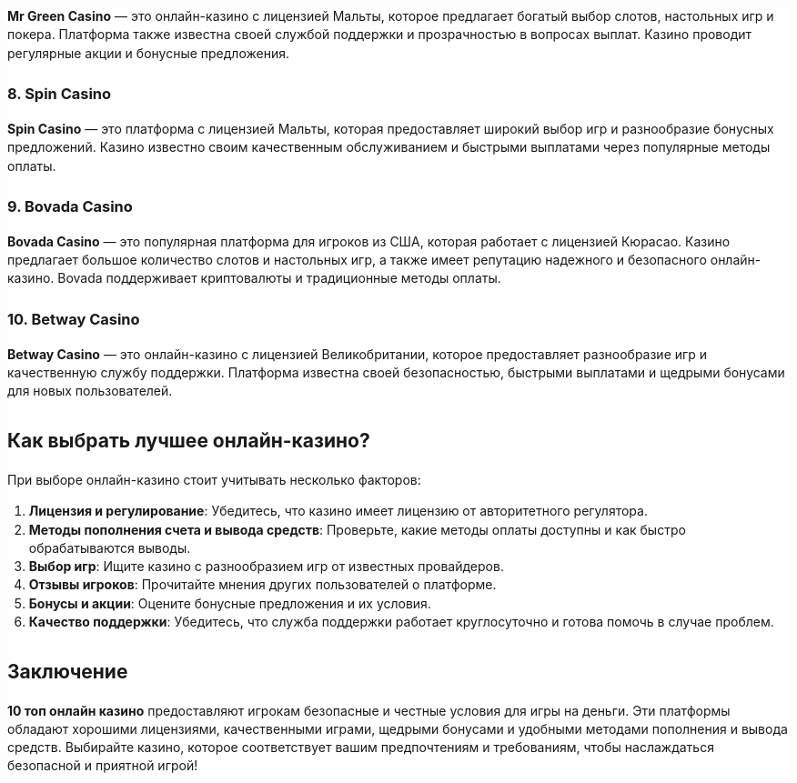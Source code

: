 **Mr Green Casino** — это онлайн-казино с лицензией Мальты, которое предлагает богатый выбор слотов, настольных игр и покера. Платформа также известна своей службой поддержки и прозрачностью в вопросах выплат. Казино проводит регулярные акции и бонусные предложения.

### 8. **Spin Casino**

**Spin Casino** — это платформа с лицензией Мальты, которая предоставляет широкий выбор игр и разнообразие бонусных предложений. Казино известно своим качественным обслуживанием и быстрыми выплатами через популярные методы оплаты.

### 9. **Bovada Casino**

**Bovada Casino** — это популярная платформа для игроков из США, которая работает с лицензией Кюрасао. Казино предлагает большое количество слотов и настольных игр, а также имеет репутацию надежного и безопасного онлайн-казино. Bovada поддерживает криптовалюты и традиционные методы оплаты.

### 10. **Betway Casino**

**Betway Casino** — это онлайн-казино с лицензией Великобритании, которое предоставляет разнообразие игр и качественную службу поддержки. Платформа известна своей безопасностью, быстрыми выплатами и щедрыми бонусами для новых пользователей.

## Как выбрать лучшее онлайн-казино?

При выборе онлайн-казино стоит учитывать несколько факторов:

1. **Лицензия и регулирование**: Убедитесь, что казино имеет лицензию от авторитетного регулятора.
2. **Методы пополнения счета и вывода средств**: Проверьте, какие методы оплаты доступны и как быстро обрабатываются выводы.
3. **Выбор игр**: Ищите казино с разнообразием игр от известных провайдеров.
4. **Отзывы игроков**: Прочитайте мнения других пользователей о платформе.
5. **Бонусы и акции**: Оцените бонусные предложения и их условия.
6. **Качество поддержки**: Убедитесь, что служба поддержки работает круглосуточно и готова помочь в случае проблем.

## Заключение

**10 топ онлайн казино** предоставляют игрокам безопасные и честные условия для игры на деньги. Эти платформы обладают хорошими лицензиями, качественными играми, щедрыми бонусами и удобными методами пополнения и вывода средств. Выбирайте казино, которое соответствует вашим предпочтениям и требованиям, чтобы наслаждаться безопасной и приятной игрой!



